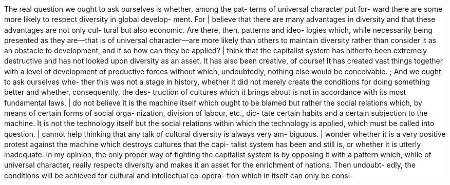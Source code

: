 The real question we ought to ask 
ourselves is whether, among the pat- 
terns of universal character put for- 
ward there are some more likely to 
respect diversity in global develop- 
ment. For | believe that there are 
many advantages in diversity and that 
these advantages are not only cul- 
tural but also economic. 
Are there, then, patterns and ideo- 
logies which, while necessarily being 
presented as they are—that is of 
universal character—are more likely 
than others to maintain diversity rather 
than consider it as an obstacle to 
development, and if so how can they 
be applied? 
| think that the capitalist system has 
hitherto been extremely destructive 
and has not looked upon diversity as 
an asset. It has also been creative, 
of course! It has created vast things 
together with a level of development 
of productive forces without which, 
undoubtedly, nothing else would be 
conceivabie. ; 
And we ought to ask ourselves whe- 
ther this was not a stage in history, 
whether it did not merely create the 
conditions for doing something better 
and whether, consequently, the des- 
truction of cultures which it brings 
about is not in accordance with its 
most fundamental laws. 
| do not believe it is the machine 
itself which ought to be blamed but 
rather the social relations which, by 
means of certain forms of social orga- 
nization, division of labour, etc., dic- 
tate certain habits and a certain 
subjection to the machine. It is not 
the technology itself but the social 
relations within which the technology 
is applied, which must be called into 
question. 
| cannot help thinking that any talk 
of cultural diversity is always very am- 
biguous. | wonder whether it is a very 
positive protest against the machine 
which destroys cultures that the capi- 
talist system has been and still is, or 
whether it is utterly inadequate. 
In my opinion, the only proper way 
of fighting the capitalist system is by 
opposing it with a pattern which, while 
of universal character, really respects 
diversity and makes it an asset for the 
enrichment of nations. Then undoubt- 
edly, the conditions will be achieved 
for cultural and intellectual co-opera- 
tion which in itself can only be consi- 